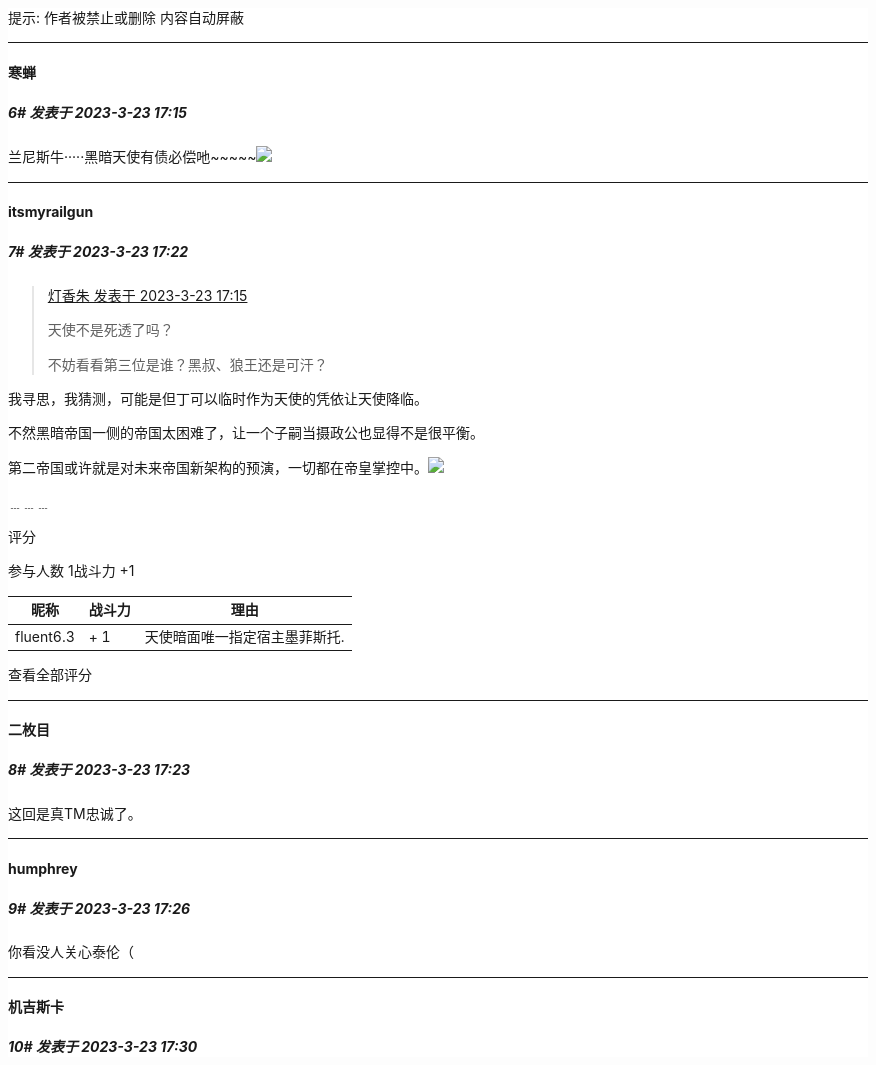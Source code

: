 提示: 作者被禁止或删除 内容自动屏蔽

*****

####  寒蝉  
##### 6#       发表于 2023-3-23 17:15

兰尼斯牛·····黑暗天使有债必偿吔~~~~~<img src="https://static.saraba1st.com/image/smiley/face2017/066.png" referrerpolicy="no-referrer">

*****

####  itsmyrailgun  
##### 7#       发表于 2023-3-23 17:22

<blockquote><a href="httphttps://bbs.saraba1st.com/2b/forum.php?mod=redirect&amp;goto=findpost&amp;pid=60196304&amp;ptid=2125521" target="_blank">灯香朱 发表于 2023-3-23 17:15</a>

天使不是死透了吗？

不妨看看第三位是谁？黑叔、狼王还是可汗？</blockquote>
我寻思，我猜测，可能是但丁可以临时作为天使的凭依让天使降临。

不然黑暗帝国一侧的帝国太困难了，让一个子嗣当摄政公也显得不是很平衡。

第二帝国或许就是对未来帝国新架构的预演，一切都在帝皇掌控中。<img src="https://static.saraba1st.com/image/smiley/face2017/032.png" referrerpolicy="no-referrer">

﹍﹍﹍

评分

 参与人数 1战斗力 +1

|昵称|战斗力|理由|
|----|---|---|
| fluent6.3| + 1|天使暗面唯一指定宿主墨菲斯托.|

查看全部评分

*****

####  二枚目  
##### 8#       发表于 2023-3-23 17:23

这回是真TM忠诚了。

*****

####  humphrey  
##### 9#       发表于 2023-3-23 17:26

你看没人关心泰伦（

*****

####  机吉斯卡  
##### 10#       发表于 2023-3-23 17:30
